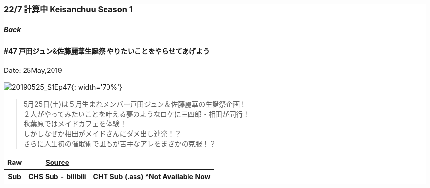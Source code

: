 ### 22/7 計算中 Keisanchuu Season 1
##### [Back](../227Keisanchuu_S1.md)

#### #47 戸田ジュン&佐藤麗華生誕祭 やりたいことをやらせてあげよう
Date: 25May,2019

![20190525_S1Ep47](../../../../Img/227Keisanchuu/20190525_S1Ep47.jpg){: width='70%'}

>5月25日(土)は５月生まれメンバー戸田ジュン＆佐藤麗華の生誕祭企画！  
２人がやってみたいことを叶える夢のようなロケに三四郎・相田が同行！  
秋葉原ではメイドカフェを体験！  
しかしなぜか相田がメイドさんにダメ出し連発！？  
さらに人生初の催眠術で誰もが苦手なアレをまさかの克服！？  

<video width="100%" height="100%" controls>
  <source src="https://github.com/LYHPandaKing/227PhotoBackup/releases/download/227Keisanchuu/227Keisanchuu.47.RAW.720P.227IndoFP.mp4" type="video/mp4">
</video>

<table>
  <tr>
  <th>Raw</th>
    <th><a href="https://drive.google.com/open?id=1l9p5KAIEPiSD6MySVG0sagIk6s0IG2Rv">Source</a></th>
  </tr>
  <tr>
  <th>Sub</th>
    <th><a href="https://www.bilibili.com/video/BV1N7411o7HU">CHS Sub - bilibili</a></th>
    <th><a href="">CHT Sub (.ass) ^Not Available Now</a></th>
  </tr>

